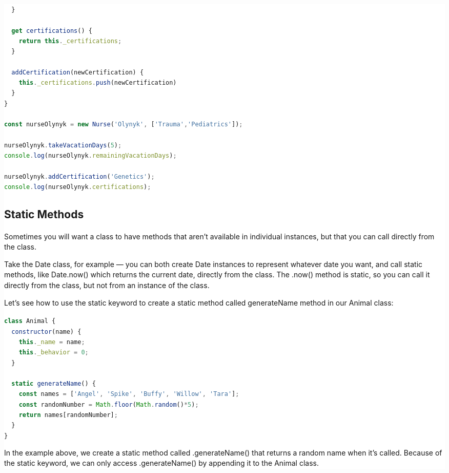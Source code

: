 ```javascript
  } 

  get certifications() {
    return this._certifications;
  }

  addCertification(newCertification) {
    this._certifications.push(newCertification)
  }
}

const nurseOlynyk = new Nurse('Olynyk', ['Trauma','Pediatrics']);

nurseOlynyk.takeVacationDays(5);
console.log(nurseOlynyk.remainingVacationDays);

nurseOlynyk.addCertification('Genetics');
console.log(nurseOlynyk.certifications);

```




## Static Methods
Sometimes you will want a class to have methods that aren’t available in individual instances, but that you can call directly from the class.

Take the Date class, for example — you can both create Date instances to represent whatever date you want, and call static methods, like Date.now() which returns the current date, directly from the class. The .now() method is static, so you can call it directly from the class, but not from an instance of the class.

Let’s see how to use the static keyword to create a static method called generateName method in our Animal class:

```javascript
class Animal {
  constructor(name) {
    this._name = name;
    this._behavior = 0;
  }
 
  static generateName() {
    const names = ['Angel', 'Spike', 'Buffy', 'Willow', 'Tara'];
    const randomNumber = Math.floor(Math.random()*5);
    return names[randomNumber];
  }
} 

```
In the example above, we create a static method called .generateName() that returns a random name when it’s called. Because of the static keyword, we can only access .generateName() by appending it to the Animal class.

